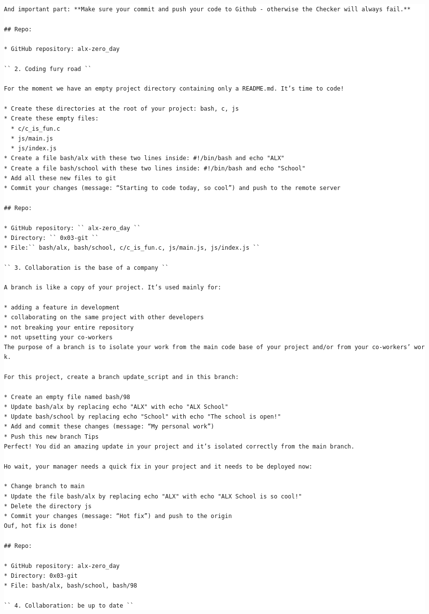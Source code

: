 ```
And important part: **Make sure your commit and push your code to Github - otherwise the Checker will always fail.**

## Repo:

* GitHub repository: alx-zero_day
    
`` 2. Coding fury road ``

For the moment we have an empty project directory containing only a README.md. It’s time to code!

* Create these directories at the root of your project: bash, c, js
* Create these empty files:
  * c/c_is_fun.c
  * js/main.js
  * js/index.js
* Create a file bash/alx with these two lines inside: #!/bin/bash and echo "ALX"
* Create a file bash/school with these two lines inside: #!/bin/bash and echo "School"
* Add all these new files to git
* Commit your changes (message: “Starting to code today, so cool”) and push to the remote server

## Repo:

* GitHub repository: `` alx-zero_day ``
* Directory: `` 0x03-git ``
* File:`` bash/alx, bash/school, c/c_is_fun.c, js/main.js, js/index.js ``
    
`` 3. Collaboration is the base of a company ``

A branch is like a copy of your project. It’s used mainly for:

* adding a feature in development
* collaborating on the same project with other developers
* not breaking your entire repository
* not upsetting your co-workers
The purpose of a branch is to isolate your work from the main code base of your project and/or from your co-workers’ work.

For this project, create a branch update_script and in this branch:

* Create an empty file named bash/98
* Update bash/alx by replacing echo "ALX" with echo "ALX School"
* Update bash/school by replacing echo "School" with echo "The school is open!"
* Add and commit these changes (message: “My personal work”)
* Push this new branch Tips
Perfect! You did an amazing update in your project and it’s isolated correctly from the main branch.

Ho wait, your manager needs a quick fix in your project and it needs to be deployed now:

* Change branch to main
* Update the file bash/alx by replacing echo "ALX" with echo "ALX School is so cool!"
* Delete the directory js
* Commit your changes (message: “Hot fix”) and push to the origin
Ouf, hot fix is done!

## Repo:

* GitHub repository: alx-zero_day
* Directory: 0x03-git
* File: bash/alx, bash/school, bash/98
    
`` 4. Collaboration: be up to date ``
```